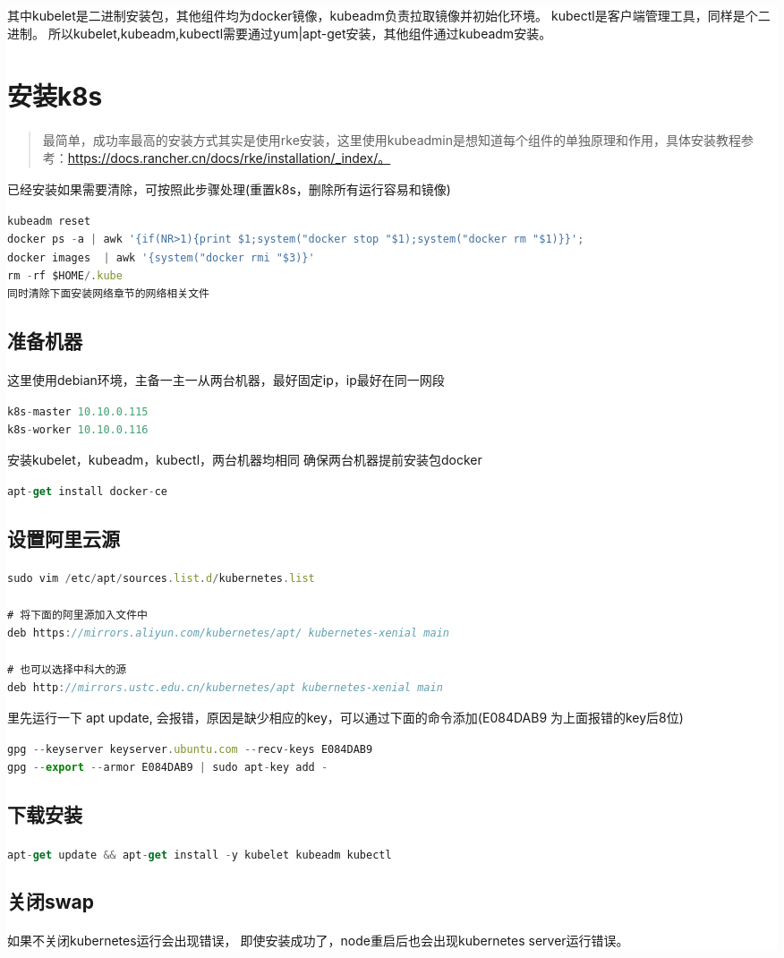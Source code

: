 其中kubelet是二进制安装包，其他组件均为docker镜像，kubeadm负责拉取镜像并初始化环境。
kubectl是客户端管理工具，同样是个二进制。
所以kubelet,kubeadm,kubectl需要通过yum|apt-get安装，其他组件通过kubeadm安装。

# 安装k8s
>最简单，成功率最高的安装方式其实是使用rke安装，这里使用kubeadmin是想知道每个组件的单独原理和作用，具体安装教程参考：https://docs.rancher.cn/docs/rke/installation/_index/。

已经安装如果需要清除，可按照此步骤处理(重置k8s，删除所有运行容易和镜像)

```javascript
kubeadm reset
docker ps -a | awk '{if(NR>1){print $1;system("docker stop "$1);system("docker rm "$1)}}';                
docker images  | awk '{system("docker rmi "$3)}'
rm -rf $HOME/.kube
同时清除下面安装网络章节的网络相关文件
```

## 准备机器
这里使用debian环境，主备一主一从两台机器，最好固定ip，ip最好在同一网段

```javascript
k8s-master 10.10.0.115
k8s-worker 10.10.0.116
```
安装kubelet，kubeadm，kubectl，两台机器均相同
确保两台机器提前安装包docker
```javascript
apt-get install docker-ce
```

## 设置阿里云源
```javascript
sudo vim /etc/apt/sources.list.d/kubernetes.list

# 将下面的阿里源加入文件中
deb https://mirrors.aliyun.com/kubernetes/apt/ kubernetes-xenial main

# 也可以选择中科大的源
deb http://mirrors.ustc.edu.cn/kubernetes/apt kubernetes-xenial main
```
里先运行一下 apt update, 会报错，原因是缺少相应的key，可以通过下面的命令添加(E084DAB9 为上面报错的key后8位)

```javascript
gpg --keyserver keyserver.ubuntu.com --recv-keys E084DAB9
gpg --export --armor E084DAB9 | sudo apt-key add -
```
## 下载安装
```javascript
apt-get update && apt-get install -y kubelet kubeadm kubectl
```
## 关闭swap
如果不关闭kubernetes运行会出现错误， 即使安装成功了，node重启后也会出现kubernetes server运行错误。
